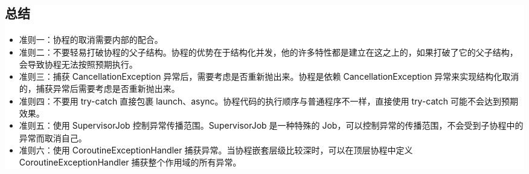 ## 总结

-   准则一：协程的取消需要内部的配合。
-   准则二：不要轻易打破协程的父子结构。协程的优势在于结构化并发，他的许多特性都是建立在这之上的，如果打破了它的父子结构，会导致协程无法按照预期执行。
-   准则三：捕获 CancellationException 异常后，需要考虑是否重新抛出来。协程是依赖 CancellationException 异常来实现结构化取消的，捕获异常后需要考虑是否重新抛出来。
-   准则四：不要用 try-catch 直接包裹 launch、async。协程代码的执行顺序与普通程序不一样，直接使用 try-catch 可能不会达到预期效果。
-   准则五：使用 SupervisorJob 控制异常传播范围。SupervisorJob 是一种特殊的 Job，可以控制异常的传播范围，不会受到子协程中的异常而取消自己。
-   准则六：使用 CoroutineExceptionHandler 捕获异常。当协程嵌套层级比较深时，可以在顶层协程中定义 CoroutineExceptionHandler 捕获整个作用域的所有异常。

